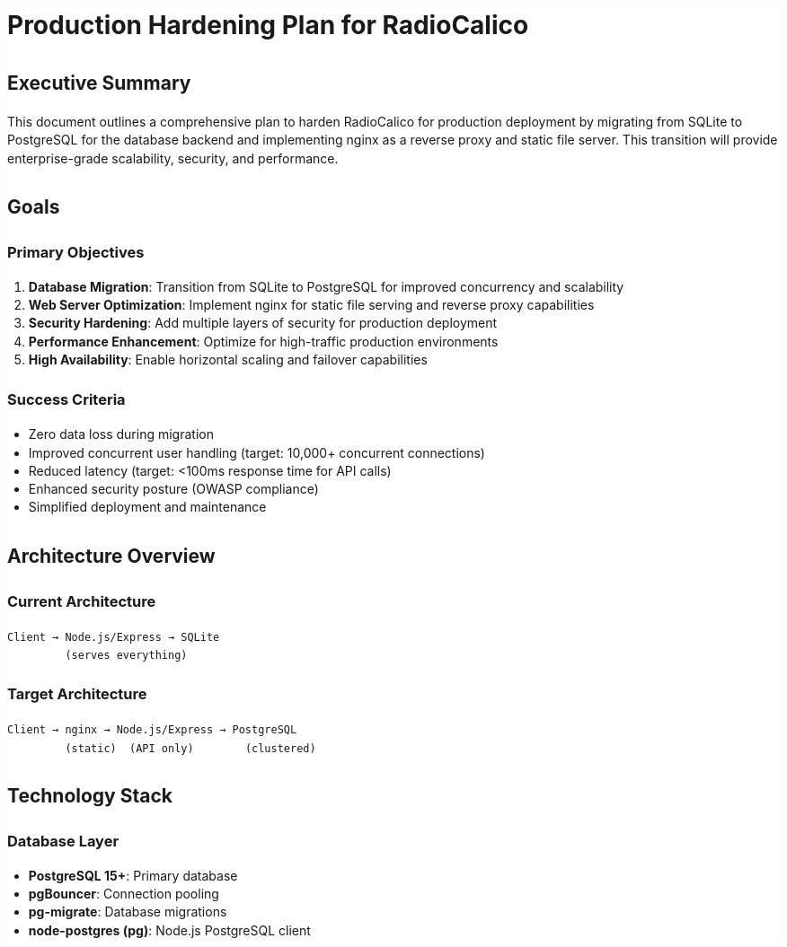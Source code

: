 # Production Hardening Plan for RadioCalico

## Executive Summary

This document outlines a comprehensive plan to harden RadioCalico for production deployment by migrating from SQLite to PostgreSQL for the database backend and implementing nginx as a reverse proxy and static file server. This transition will provide enterprise-grade scalability, security, and performance.

## Goals

### Primary Objectives
1. **Database Migration**: Transition from SQLite to PostgreSQL for improved concurrency and scalability
2. **Web Server Optimization**: Implement nginx for static file serving and reverse proxy capabilities
3. **Security Hardening**: Add multiple layers of security for production deployment
4. **Performance Enhancement**: Optimize for high-traffic production environments
5. **High Availability**: Enable horizontal scaling and failover capabilities

### Success Criteria
- Zero data loss during migration
- Improved concurrent user handling (target: 10,000+ concurrent connections)
- Reduced latency (target: <100ms response time for API calls)
- Enhanced security posture (OWASP compliance)
- Simplified deployment and maintenance

## Architecture Overview

### Current Architecture
```
Client → Node.js/Express → SQLite
         (serves everything)
```

### Target Architecture
```
Client → nginx → Node.js/Express → PostgreSQL
         (static)  (API only)        (clustered)
```

## Technology Stack

### Database Layer
- **PostgreSQL 15+**: Primary database
- **pgBouncer**: Connection pooling
- **pg-migrate**: Database migrations
- **node-postgres (pg)**: Node.js PostgreSQL client
